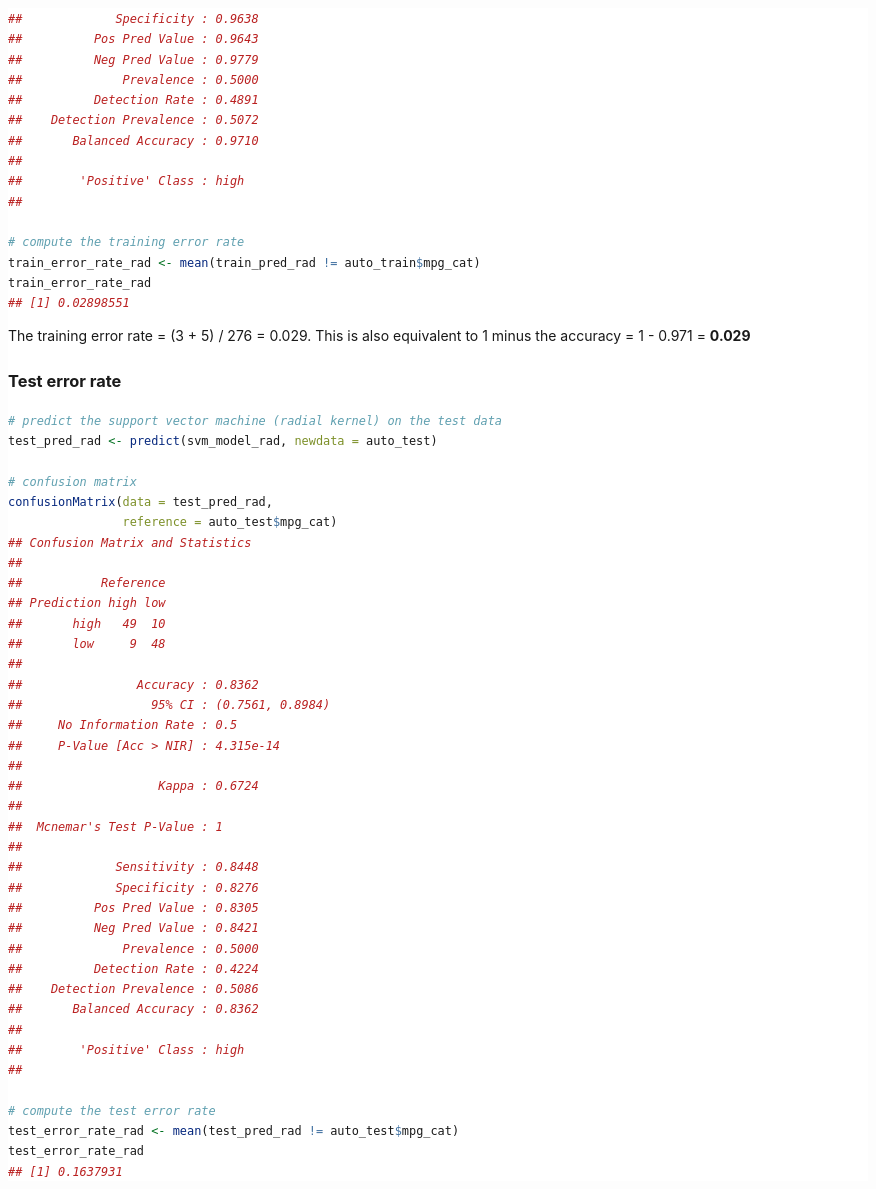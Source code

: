 ``` r
##             Specificity : 0.9638          
##          Pos Pred Value : 0.9643          
##          Neg Pred Value : 0.9779          
##              Prevalence : 0.5000          
##          Detection Rate : 0.4891          
##    Detection Prevalence : 0.5072          
##       Balanced Accuracy : 0.9710          
##                                           
##        'Positive' Class : high            
## 

# compute the training error rate
train_error_rate_rad <- mean(train_pred_rad != auto_train$mpg_cat)
train_error_rate_rad
## [1] 0.02898551
```

The training error rate = (3 + 5) / 276 = 0.029. This is also equivalent
to 1 minus the accuracy = 1 - 0.971 = **0.029**

### Test error rate

``` r
# predict the support vector machine (radial kernel) on the test data
test_pred_rad <- predict(svm_model_rad, newdata = auto_test)

# confusion matrix
confusionMatrix(data = test_pred_rad,
                reference = auto_test$mpg_cat)
## Confusion Matrix and Statistics
## 
##           Reference
## Prediction high low
##       high   49  10
##       low     9  48
##                                           
##                Accuracy : 0.8362          
##                  95% CI : (0.7561, 0.8984)
##     No Information Rate : 0.5             
##     P-Value [Acc > NIR] : 4.315e-14       
##                                           
##                   Kappa : 0.6724          
##                                           
##  Mcnemar's Test P-Value : 1               
##                                           
##             Sensitivity : 0.8448          
##             Specificity : 0.8276          
##          Pos Pred Value : 0.8305          
##          Neg Pred Value : 0.8421          
##              Prevalence : 0.5000          
##          Detection Rate : 0.4224          
##    Detection Prevalence : 0.5086          
##       Balanced Accuracy : 0.8362          
##                                           
##        'Positive' Class : high            
## 

# compute the test error rate
test_error_rate_rad <- mean(test_pred_rad != auto_test$mpg_cat)
test_error_rate_rad
## [1] 0.1637931
```

